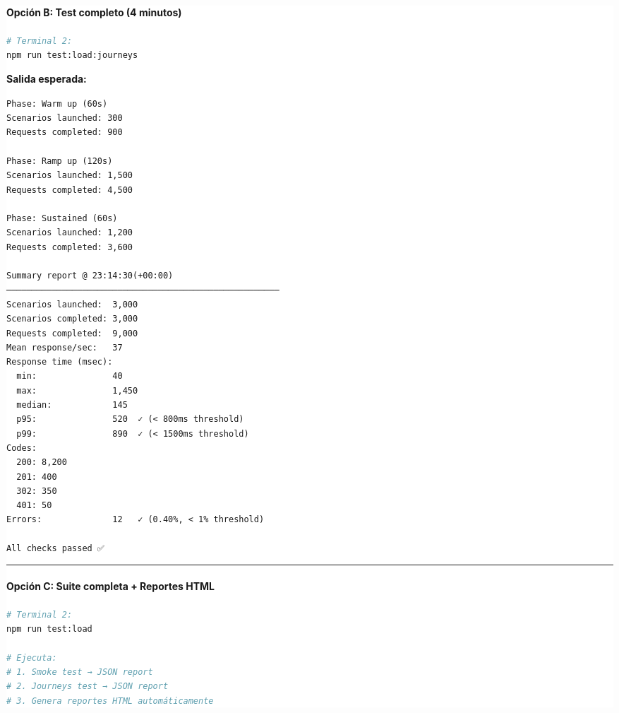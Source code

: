 
#### **Opción B: Test completo (4 minutos)**
```bash
# Terminal 2:
npm run test:load:journeys
```

**Salida esperada:**
```
Phase: Warm up (60s)
Scenarios launched: 300
Requests completed: 900

Phase: Ramp up (120s)
Scenarios launched: 1,500
Requests completed: 4,500

Phase: Sustained (60s)
Scenarios launched: 1,200
Requests completed: 3,600

Summary report @ 23:14:30(+00:00)
──────────────────────────────────────────────────────
Scenarios launched:  3,000
Scenarios completed: 3,000
Requests completed:  9,000
Mean response/sec:   37
Response time (msec):
  min:               40
  max:               1,450
  median:            145
  p95:               520  ✓ (< 800ms threshold)
  p99:               890  ✓ (< 1500ms threshold)
Codes:
  200: 8,200
  201: 400
  302: 350
  401: 50
Errors:              12   ✓ (0.40%, < 1% threshold)

All checks passed ✅
```

---

#### **Opción C: Suite completa + Reportes HTML**
```bash
# Terminal 2:
npm run test:load

# Ejecuta:
# 1. Smoke test → JSON report
# 2. Journeys test → JSON report
# 3. Genera reportes HTML automáticamente
```
